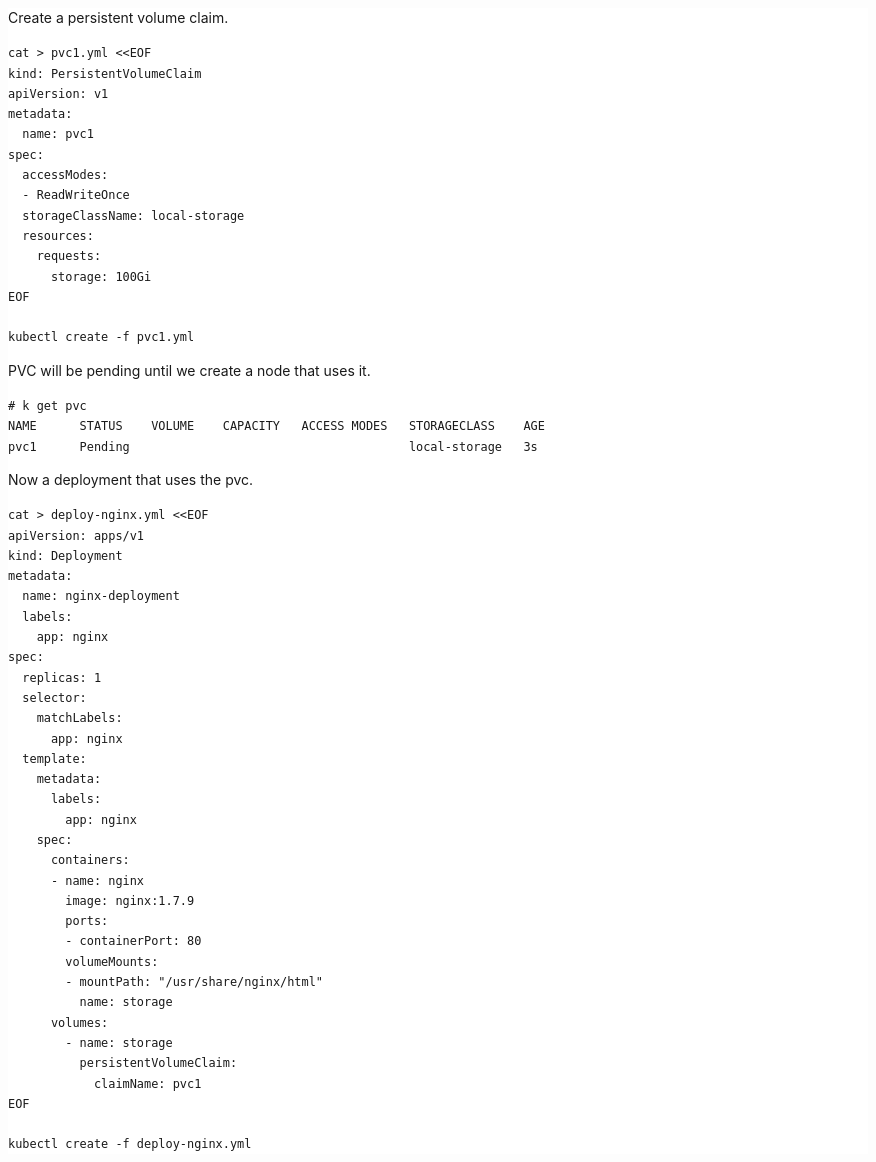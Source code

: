 Create a persistent volume claim.

```
cat > pvc1.yml <<EOF
kind: PersistentVolumeClaim
apiVersion: v1
metadata:
  name: pvc1
spec:
  accessModes:
  - ReadWriteOnce
  storageClassName: local-storage
  resources:
    requests:
      storage: 100Gi
EOF

kubectl create -f pvc1.yml
```

PVC will be pending until we create a node that uses it.

```
# k get pvc
NAME      STATUS    VOLUME    CAPACITY   ACCESS MODES   STORAGECLASS    AGE
pvc1      Pending                                       local-storage   3s
```

Now a deployment that uses the pvc.

```
cat > deploy-nginx.yml <<EOF
apiVersion: apps/v1
kind: Deployment
metadata:
  name: nginx-deployment
  labels:
    app: nginx
spec:
  replicas: 1
  selector:
    matchLabels:
      app: nginx
  template:
    metadata:
      labels:
        app: nginx
    spec:
      containers:
      - name: nginx
        image: nginx:1.7.9
        ports:
        - containerPort: 80
        volumeMounts:
        - mountPath: "/usr/share/nginx/html"
          name: storage
      volumes:
        - name: storage
          persistentVolumeClaim:
            claimName: pvc1
EOF

kubectl create -f deploy-nginx.yml
```
